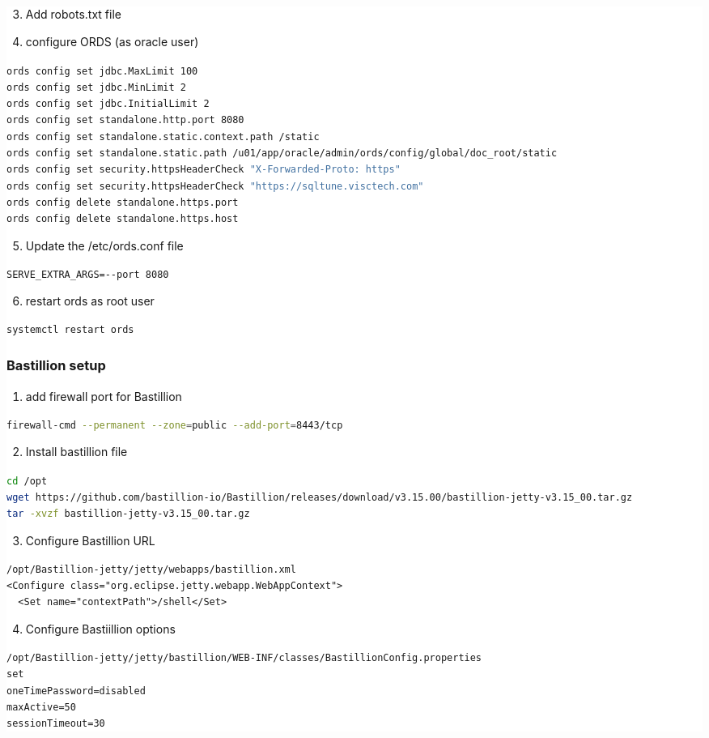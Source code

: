 3.  Add robots.txt file

4. configure ORDS (as oracle user)

```bash
ords config set jdbc.MaxLimit 100
ords config set jdbc.MinLimit 2
ords config set jdbc.InitialLimit 2
ords config set standalone.http.port 8080
ords config set standalone.static.context.path /static
ords config set standalone.static.path /u01/app/oracle/admin/ords/config/global/doc_root/static
ords config set security.httpsHeaderCheck "X-Forwarded-Proto: https"
ords config set security.httpsHeaderCheck "https://sqltune.visctech.com"
ords config delete standalone.https.port
ords config delete standalone.https.host
```

5. Update the /etc/ords.conf file

```
SERVE_EXTRA_ARGS=--port 8080
```

6. restart ords as root user

```bash
systemctl restart ords
```

### Bastillion setup

1. add firewall port for Bastillion

```bash
firewall-cmd --permanent --zone=public --add-port=8443/tcp
```

2. Install bastillion file

```bash
cd /opt
wget https://github.com/bastillion-io/Bastillion/releases/download/v3.15.00/bastillion-jetty-v3.15_00.tar.gz
tar -xvzf bastillion-jetty-v3.15_00.tar.gz
```

3. Configure Bastillion URL

```
/opt/Bastillion-jetty/jetty/webapps/bastillion.xml
<Configure class="org.eclipse.jetty.webapp.WebAppContext">
  <Set name="contextPath">/shell</Set>
```

4. Configure Bastiillion options

```
/opt/Bastillion-jetty/jetty/bastillion/WEB-INF/classes/BastillionConfig.properties
set
oneTimePassword=disabled
maxActive=50
sessionTimeout=30
```
